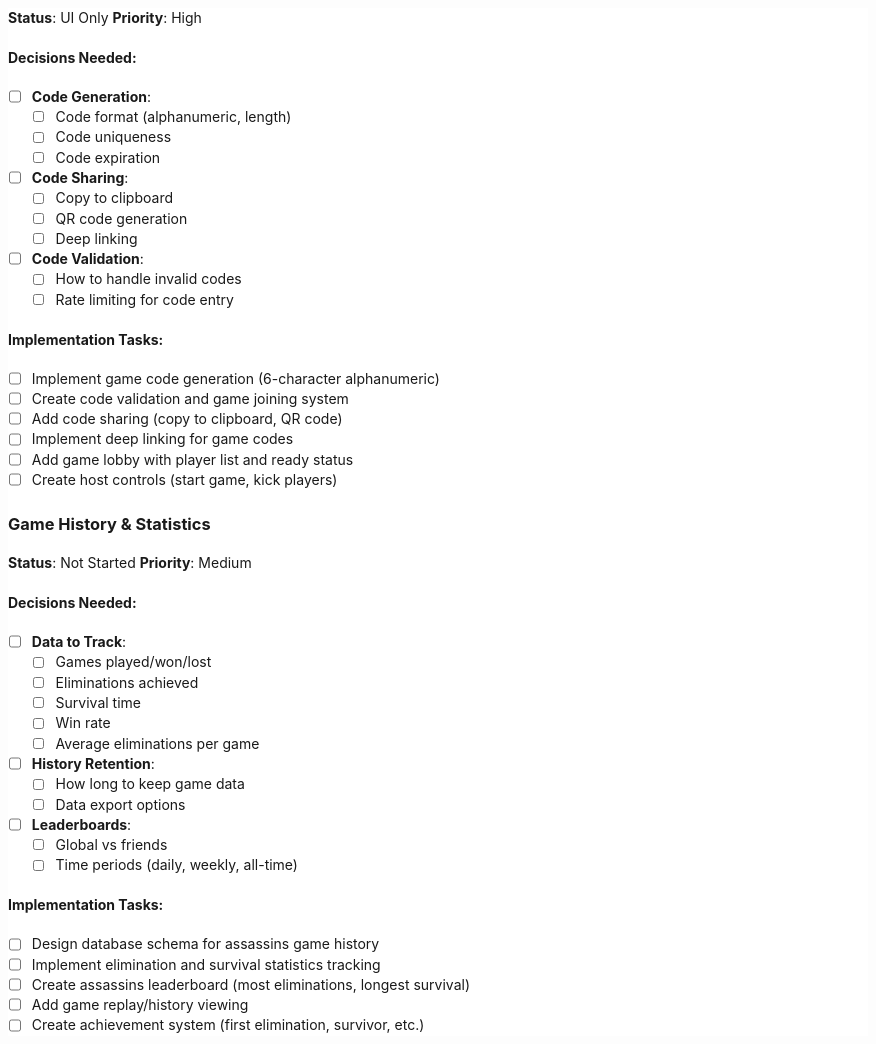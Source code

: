 **Status**: UI Only
**Priority**: High

#### Decisions Needed:

- [ ] **Code Generation**:
  - [ ] Code format (alphanumeric, length)
  - [ ] Code uniqueness
  - [ ] Code expiration
- [ ] **Code Sharing**:
  - [ ] Copy to clipboard
  - [ ] QR code generation
  - [ ] Deep linking
- [ ] **Code Validation**:
  - [ ] How to handle invalid codes
  - [ ] Rate limiting for code entry

#### Implementation Tasks:

- [ ] Implement game code generation (6-character alphanumeric)
- [ ] Create code validation and game joining system
- [ ] Add code sharing (copy to clipboard, QR code)
- [ ] Implement deep linking for game codes
- [ ] Add game lobby with player list and ready status
- [ ] Create host controls (start game, kick players)

### Game History & Statistics

**Status**: Not Started
**Priority**: Medium

#### Decisions Needed:

- [ ] **Data to Track**:
  - [ ] Games played/won/lost
  - [ ] Eliminations achieved
  - [ ] Survival time
  - [ ] Win rate
  - [ ] Average eliminations per game
- [ ] **History Retention**:
  - [ ] How long to keep game data
  - [ ] Data export options
- [ ] **Leaderboards**:
  - [ ] Global vs friends
  - [ ] Time periods (daily, weekly, all-time)

#### Implementation Tasks:

- [ ] Design database schema for assassins game history
- [ ] Implement elimination and survival statistics tracking
- [ ] Create assassins leaderboard (most eliminations, longest survival)
- [ ] Add game replay/history viewing
- [ ] Create achievement system (first elimination, survivor, etc.)
